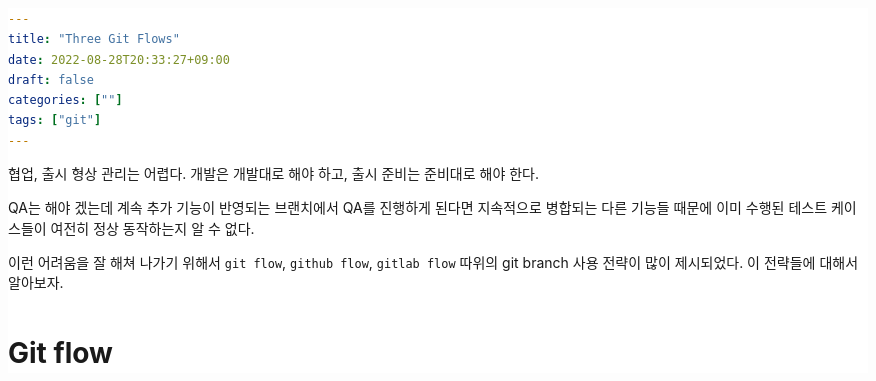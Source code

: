 ```yaml
---
title: "Three Git Flows"
date: 2022-08-28T20:33:27+09:00
draft: false
categories: [""]
tags: ["git"]
---
```


협업, 출시 형상 관리는 어렵다.
개발은 개발대로 해야 하고, 출시 준비는 준비대로 해야 한다.

QA는 해야 겠는데 계속 추가 기능이 반영되는 브랜치에서 QA를 진행하게 된다면 지속적으로 병합되는
다른 기능들 때문에 이미 수행된 테스트 케이스들이 여전히 정상 동작하는지 알 수 없다.

이런 어려움을 잘 해쳐 나가기 위해서 `git flow`, `github flow`, `gitlab flow` 따위의 git branch 사용 전략이 많이 제시되었다. 이 전략들에 대해서 알아보자.

# Git flow

